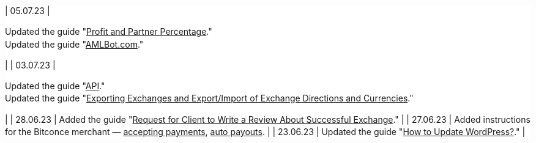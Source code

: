 | 05.07.23 | <p>Updated the guide "<a href="https://premium.gitbook.io/rukovodstvo-polzovatelya/osnovnye-nastroiki/partnerskaya-programma/pribyl-i-partnerskii-procent">Profit and Partner Percentage</a>."<br>Updated the guide "<a href="https://premium.gitbook.io/rukovodstvo-polzovatelya/osnovnye-nastroiki/proverka-aml/amlbot.com">AMLBot.com</a>."</p>                                                                                                                                                                                                                                                                                                                                                                                                                                                                                                                                                                                                                                                                                                                                                                                                                                            |
| 03.07.23 | <p>Updated the guide "<a href="https://premium.gitbook.io/rukovodstvo-polzovatelya/api-premium-exchanger/api">API</a>."<br>Updated the guide "<a href="https://premium.gitbook.io/rukovodstvo-polzovatelya/osnovnye-nastroiki/nastroiki/eksport-obmenov-i-eksport-import-napravlenii-obmena-i-valyut">Exporting Exchanges and Export/Import of Exchange Directions and Currencies</a>."</p>                                                                                                                                                                                                                                                                                                                                                                                                                                                                                                                                                                                                                                                                                                                                                                                                   |
| 28.06.23 | Added the guide "[Request for Client to Write a Review About Successful Exchange](https://premium.gitbook.io/rukovodstvo-polzovatelya/osnovnye-nastroiki/faq/prosba-dlya-klienta-napisat-otzyv-ob-uspeshnom-obmene)."                                                                                                                                                                                                                                                                                                                                                                                                                                                                                                                                                                                                                                                                                                                                                                                                                                                                                                                                                                         |
| 27.06.23 | Added instructions for the Bitconce merchant — [accepting payments](https://premium.gitbook.io/rukovodstvo-polzovatelya/osnovnye-nastroiki/merchanty-i-avtovyplaty/merchanty/bitconce), [auto payouts](https://premium.gitbook.io/rukovodstvo-polzovatelya/osnovnye-nastroiki/merchanty-i-avtovyplaty/avtovyplaty/bitconce).                                                                                                                                                                                                                                                                                                                                                                                                                                                                                                                                                                                                                                                                                                                                                                                                                                                                  |
| 23.06.23 | Updated the guide "[How to Update WordPress?](https://premium.gitbook.io/rukovodstvo-polzovatelya/osnovnye-nastroiki/faq/kak-obnovit-wordpress)."                                                                                                                                                                                                                                                                                                                                                                                                                                                                                                                                                                                                                                                                                                                                                                                                                                                                                                                                                                                                                                             |
